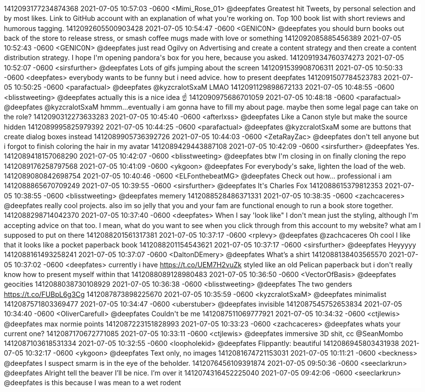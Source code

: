 1412093177234874368 2021-07-05 10:57:03 -0600 &lt;Mimi_Rose_01&gt; @deepfates Greatest hit Tweets, by personal selection and by most likes.  Link to GitHub account with an explanation of what you&#39;re working on.  Top 100 book list with short reviews and  humorous tagging.
1412092605500903428 2021-07-05 10:54:47 -0600 &lt;GENIC0N&gt; @deepfates you should burn books out back of the store to release stress, or smash coffee mugs made with love or something
1412092085885456389 2021-07-05 10:52:43 -0600 &lt;GENIC0N&gt; @deepfates just read Ogilvy on Advertising and create a content strategy and then create a content distribution strategy. I hope I&#39;m opening pandora&#39;s box for you here, because you asked.
1412091934760374273 2021-07-05 10:52:07 -0600 &lt;sirsfurther&gt; @deepfates Lots of gifs jumping about the screen
1412091539908706311 2021-07-05 10:50:33 -0600 &lt;deepfates&gt; everybody wants to be funny but i need advice. how to present deepfates
1412091507784523783 2021-07-05 10:50:25 -0600 &lt;parafactual&gt; @deepfates @kyzcralotSxaM LMAO
1412091129898672133 2021-07-05 10:48:55 -0600 &lt;blisstweeting&gt; @deepfates actually this is a nice idea ☝️
1412090975686701059 2021-07-05 10:48:18 -0600 &lt;parafactual&gt; @deepfates @kyzcralotSxaM hmmm...eventually i am gonna have to fill my about page. maybe then some legal page can take on the role?
1412090312273633283 2021-07-05 10:45:40 -0600 &lt;afterlxss&gt; @deepfates Like a Canon style but make the source hidden
1412089995825979392 2021-07-05 10:44:25 -0600 &lt;parafactual&gt; @deepfates @kyzcralotSxaM some are buttons that create dialog boxes instead
1412089905736392726 2021-07-05 10:44:03 -0600 &lt;ZetaRayZac&gt; @deepfates don&#39;t tell anyone but i forgot to finish coloring the hair in my avatar
1412089429443887108 2021-07-05 10:42:09 -0600 &lt;sirsfurther&gt; @deepfates Yes.
1412089418157068290 2021-07-05 10:42:07 -0600 &lt;blisstweeting&gt; @deepfates btw I&#39;m closing in on finally cloning the repo
1412089176258797568 2021-07-05 10:41:09 -0600 &lt;ykgoon&gt; @deepfates For everybody&#39;s sake, lighten the load of the web.
1412089080842698754 2021-07-05 10:40:46 -0600 &lt;ELFonthebeatMG&gt; @deepfates Check out how… professional i am
1412088865670709249 2021-07-05 10:39:55 -0600 &lt;sirsfurther&gt; @deepfates It&#39;s Charles Fox
1412088615379812353 2021-07-05 10:38:55 -0600 &lt;blisstweeting&gt; @deepfates memery
1412088528486371331 2021-07-05 10:38:35 -0600 &lt;zachcaceres&gt; @deepfates really cool projects. also im so jelly that you and your fam are functional enough to run a book store together.
1412088298714042370 2021-07-05 10:37:40 -0600 &lt;deepfates&gt; When I say &#39;look like&#34; I don&#39;t mean just the styling, although I&#39;m accepting advice on that too. I mean, what do you want to see when you click through from this account to my website?   what am I supposed to put on there
1412088201561317381 2021-07-05 10:37:17 -0600 &lt;rplevy&gt; @deepfates @zachcaceres Oh cool I like that it looks like a pocket paperback book
1412088201154543621 2021-07-05 10:37:17 -0600 &lt;sirsfurther&gt; @deepfates Heyyyyy
1412088161493258241 2021-07-05 10:37:07 -0600 &lt;DaltonDEmery&gt; @deepfates What’s a shirt
1412088138403565570 2021-07-05 10:37:02 -0600 &lt;deepfates&gt; currently i have  https://t.co/UEM7H2vuZk styled like an old Pelican paperback but i don&#39;t really know how to present myself within that
1412088089128980483 2021-07-05 10:36:50 -0600 &lt;VectorOfBasis&gt; @deepfates geocities
1412088038730108929 2021-07-05 10:36:38 -0600 &lt;blisstweeting&gt; @deepfates The two genders  https://t.co/FUBpL6g3Cg
1412087873898225670 2021-07-05 10:35:59 -0600 &lt;kyzcralotSxaM&gt; @deepfates minimalist
1412087571803369477 2021-07-05 10:34:47 -0600 &lt;uberstuber&gt; @deepfates invisible
1412087545752653834 2021-07-05 10:34:40 -0600 &lt;OliverCarefull&gt; @deepfates Couldn&#39;t be me
1412087511069777921 2021-07-05 10:34:32 -0600 &lt;ctjlewis&gt; @deepfates max normie points
1412087223151828993 2021-07-05 10:33:23 -0600 &lt;zachcaceres&gt; @deepfates whats your current one?
1412087170672771085 2021-07-05 10:33:11 -0600 &lt;ctjlewis&gt; @deepfates immersive 3D shit, cc @SeanMombo
1412087103618531334 2021-07-05 10:32:55 -0600 &lt;loopholekid&gt; @deepfates Flippantly: beautiful
1412086945803431938 2021-07-05 10:32:17 -0600 &lt;ykgoon&gt; @deepfates Text only, no images
1412081674721153031 2021-07-05 10:11:21 -0600 &lt;beckness&gt; @deepfates I suspect smarm is in the eye of the beholder.
1412076456109391874 2021-07-05 09:50:36 -0600 &lt;seeclarkrun&gt; @deepfates Alright tell the beaver I’ll be nice. I’m over it
1412074316452225040 2021-07-05 09:42:06 -0600 &lt;seeclarkrun&gt; @deepfates is this because I was mean to a wet rodent